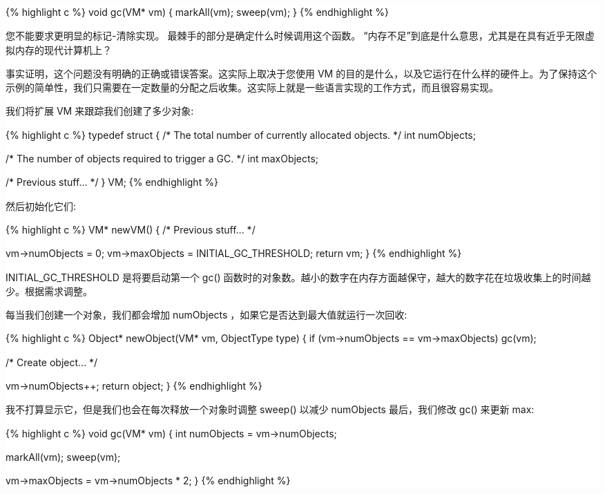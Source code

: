 {% highlight c %}
void gc(VM* vm) {
  markAll(vm);
  sweep(vm);
}
{% endhighlight %}

您不能要求更明显的标记-清除实现。 最棘手的部分是确定什么时候调用这个函数。 “内存不足”到底是什么意思，尤其是在具有近乎无限虚拟内存的现代计算机上？

事实证明，这个问题没有明确的正确或错误答案。这实际上取决于您使用 VM 的目的是什么，以及它运行在什么样的硬件上。为了保持这个示例的简单性，我们只需要在一定数量的分配之后收集。这实际上就是一些语言实现的工作方式，而且很容易实现。

我们将扩展 VM 来跟踪我们创建了多少对象:

{% highlight c %}
typedef struct {
  /* The total number of currently allocated objects. */
  int numObjects;

  /* The number of objects required to trigger a GC. */
  int maxObjects;

  /* Previous stuff... */
} VM;
{% endhighlight %}

然后初始化它们:

{% highlight c %}
VM* newVM() {
  /* Previous stuff... */

  vm->numObjects = 0;
  vm->maxObjects = INITIAL_GC_THRESHOLD;
  return vm;
}
{% endhighlight %}

INITIAL_GC_THRESHOLD 是将要启动第一个 gc() 函数时的对象数。越小的数字在内存方面越保守，越大的数字花在垃圾收集上的时间越少。根据需求调整。

每当我们创建一个对象，我们都会增加 numObjects ，如果它是否达到最大值就运行一次回收:

{% highlight c %}
Object* newObject(VM* vm, ObjectType type) {
  if (vm->numObjects == vm->maxObjects) gc(vm);

  /* Create object... */

  vm->numObjects++;
  return object;
}
{% endhighlight %}

我不打算显示它，但是我们也会在每次释放一个对象时调整 sweep() 以减少 numObjects 最后，我们修改 gc() 来更新 max:

{% highlight c %}
void gc(VM* vm) {
  int numObjects = vm->numObjects;

  markAll(vm);
  sweep(vm);

  vm->maxObjects = vm->numObjects * 2;
}
{% endhighlight %}

